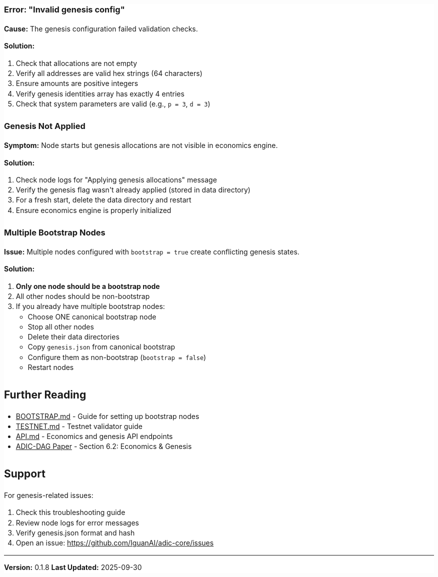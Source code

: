 ### Error: "Invalid genesis config"

**Cause:** The genesis configuration failed validation checks.

**Solution:**
1. Check that allocations are not empty
2. Verify all addresses are valid hex strings (64 characters)
3. Ensure amounts are positive integers
4. Verify genesis identities array has exactly 4 entries
5. Check that system parameters are valid (e.g., `p = 3`, `d = 3`)

### Genesis Not Applied

**Symptom:** Node starts but genesis allocations are not visible in economics engine.

**Solution:**
1. Check node logs for "Applying genesis allocations" message
2. Verify the genesis flag wasn't already applied (stored in data directory)
3. For a fresh start, delete the data directory and restart
4. Ensure economics engine is properly initialized

### Multiple Bootstrap Nodes

**Issue:** Multiple nodes configured with `bootstrap = true` create conflicting genesis states.

**Solution:**
1. **Only one node should be a bootstrap node**
2. All other nodes should be non-bootstrap
3. If you already have multiple bootstrap nodes:
   - Choose ONE canonical bootstrap node
   - Stop all other nodes
   - Delete their data directories
   - Copy `genesis.json` from canonical bootstrap
   - Configure them as non-bootstrap (`bootstrap = false`)
   - Restart nodes

## Further Reading

- [BOOTSTRAP.md](./BOOTSTRAP.md) - Guide for setting up bootstrap nodes
- [TESTNET.md](./TESTNET.md) - Testnet validator guide
- [API.md](./API.md) - Economics and genesis API endpoints
- [ADIC-DAG Paper](./docs/references/adic-dag-paper.pdf) - Section 6.2: Economics & Genesis

## Support

For genesis-related issues:
1. Check this troubleshooting guide
2. Review node logs for error messages
3. Verify genesis.json format and hash
4. Open an issue: https://github.com/IguanAI/adic-core/issues

---

**Version:** 0.1.8
**Last Updated:** 2025-09-30